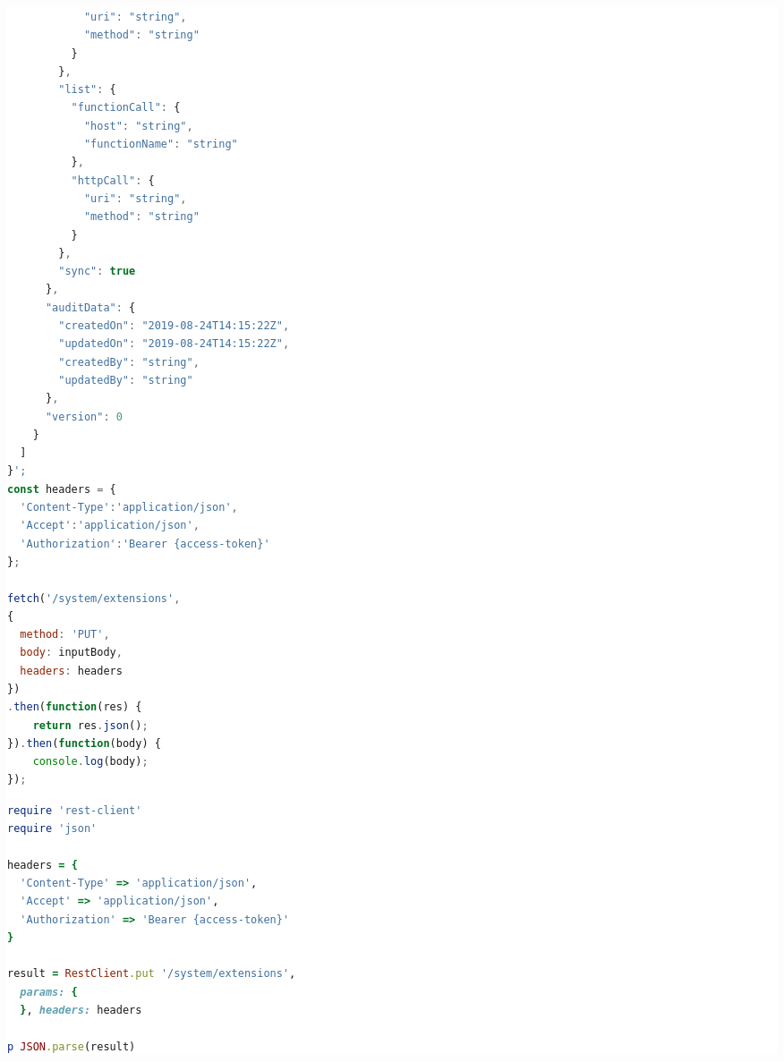 ```javascript
            "uri": "string",
            "method": "string"
          }
        },
        "list": {
          "functionCall": {
            "host": "string",
            "functionName": "string"
          },
          "httpCall": {
            "uri": "string",
            "method": "string"
          }
        },
        "sync": true
      },
      "auditData": {
        "createdOn": "2019-08-24T14:15:22Z",
        "updatedOn": "2019-08-24T14:15:22Z",
        "createdBy": "string",
        "updatedBy": "string"
      },
      "version": 0
    }
  ]
}';
const headers = {
  'Content-Type':'application/json',
  'Accept':'application/json',
  'Authorization':'Bearer {access-token}'
};

fetch('/system/extensions',
{
  method: 'PUT',
  body: inputBody,
  headers: headers
})
.then(function(res) {
    return res.json();
}).then(function(body) {
    console.log(body);
});

```

```ruby
require 'rest-client'
require 'json'

headers = {
  'Content-Type' => 'application/json',
  'Accept' => 'application/json',
  'Authorization' => 'Bearer {access-token}'
}

result = RestClient.put '/system/extensions',
  params: {
  }, headers: headers

p JSON.parse(result)

```
